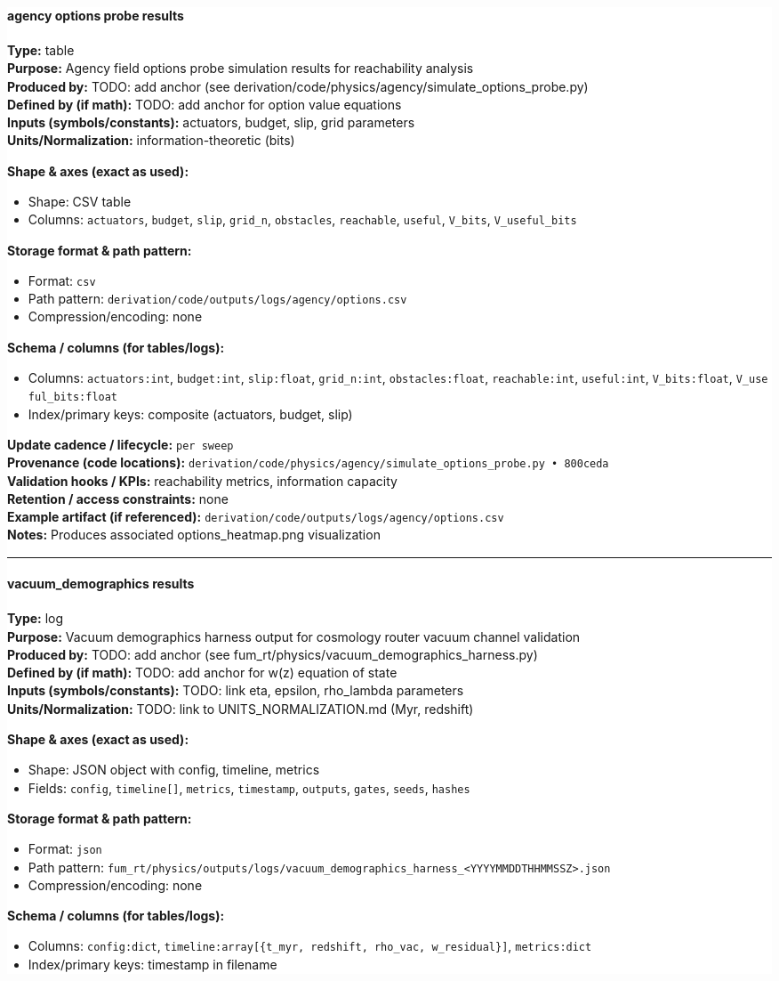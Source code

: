 
#### agency options probe results  <a id="data-options-probe"></a>
**Type:** table  
**Purpose:** Agency field options probe simulation results for reachability analysis  
**Produced by:** TODO: add anchor (see derivation/code/physics/agency/simulate_options_probe.py)  
**Defined by (if math):** TODO: add anchor for option value equations  
**Inputs (symbols/constants):** actuators, budget, slip, grid parameters  
**Units/Normalization:** information-theoretic (bits)

**Shape & axes (exact as used):**
- Shape: CSV table
- Columns: `actuators`, `budget`, `slip`, `grid_n`, `obstacles`, `reachable`, `useful`, `V_bits`, `V_useful_bits`

**Storage format & path pattern:**
- Format: `csv`
- Path pattern: `derivation/code/outputs/logs/agency/options.csv`
- Compression/encoding: none

**Schema / columns (for tables/logs):**
- Columns: `actuators:int`, `budget:int`, `slip:float`, `grid_n:int`, `obstacles:float`, `reachable:int`, `useful:int`, `V_bits:float`, `V_useful_bits:float`
- Index/primary keys: composite (actuators, budget, slip)

**Update cadence / lifecycle:** `per sweep`  
**Provenance (code locations):** `derivation/code/physics/agency/simulate_options_probe.py • 800ceda`  
**Validation hooks / KPIs:** reachability metrics, information capacity  
**Retention / access constraints:** none  
**Example artifact (if referenced):** `derivation/code/outputs/logs/agency/options.csv`  
**Notes:** Produces associated options_heatmap.png visualization

---

#### vacuum_demographics results  <a id="data-vacuum-demographics"></a>
**Type:** log  
**Purpose:** Vacuum demographics harness output for cosmology router vacuum channel validation  
**Produced by:** TODO: add anchor (see fum_rt/physics/vacuum_demographics_harness.py)  
**Defined by (if math):** TODO: add anchor for w(z) equation of state  
**Inputs (symbols/constants):** TODO: link eta, epsilon, rho_lambda parameters  
**Units/Normalization:** TODO: link to UNITS_NORMALIZATION.md (Myr, redshift)

**Shape & axes (exact as used):**
- Shape: JSON object with config, timeline, metrics
- Fields: `config`, `timeline[]`, `metrics`, `timestamp`, `outputs`, `gates`, `seeds`, `hashes`

**Storage format & path pattern:**
- Format: `json`
- Path pattern: `fum_rt/physics/outputs/logs/vacuum_demographics_harness_<YYYYMMDDTHHMMSSZ>.json`
- Compression/encoding: none

**Schema / columns (for tables/logs):**
- Columns: `config:dict`, `timeline:array[{t_myr, redshift, rho_vac, w_residual}]`, `metrics:dict`
- Index/primary keys: timestamp in filename
